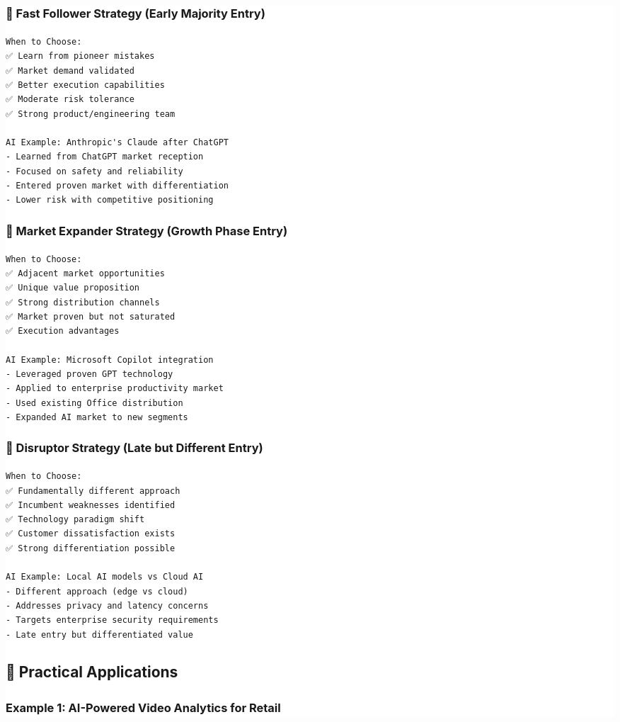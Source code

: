 ### **🎯 Fast Follower Strategy (Early Majority Entry)**
```
When to Choose:
✅ Learn from pioneer mistakes
✅ Market demand validated
✅ Better execution capabilities
✅ Moderate risk tolerance
✅ Strong product/engineering team

AI Example: Anthropic's Claude after ChatGPT
- Learned from ChatGPT market reception
- Focused on safety and reliability
- Entered proven market with differentiation
- Lower risk with competitive positioning
```

### **🎯 Market Expander Strategy (Growth Phase Entry)**
```
When to Choose:
✅ Adjacent market opportunities
✅ Unique value proposition
✅ Strong distribution channels
✅ Market proven but not saturated
✅ Execution advantages

AI Example: Microsoft Copilot integration
- Leveraged proven GPT technology
- Applied to enterprise productivity market
- Used existing Office distribution
- Expanded AI market to new segments
```

### **🎯 Disruptor Strategy (Late but Different Entry)**
```
When to Choose:
✅ Fundamentally different approach
✅ Incumbent weaknesses identified
✅ Technology paradigm shift
✅ Customer dissatisfaction exists
✅ Strong differentiation possible

AI Example: Local AI models vs Cloud AI
- Different approach (edge vs cloud)
- Addresses privacy and latency concerns
- Targets enterprise security requirements
- Late entry but differentiated value
```

## 🚀 **Practical Applications**

### **Example 1: AI-Powered Video Analytics for Retail**
